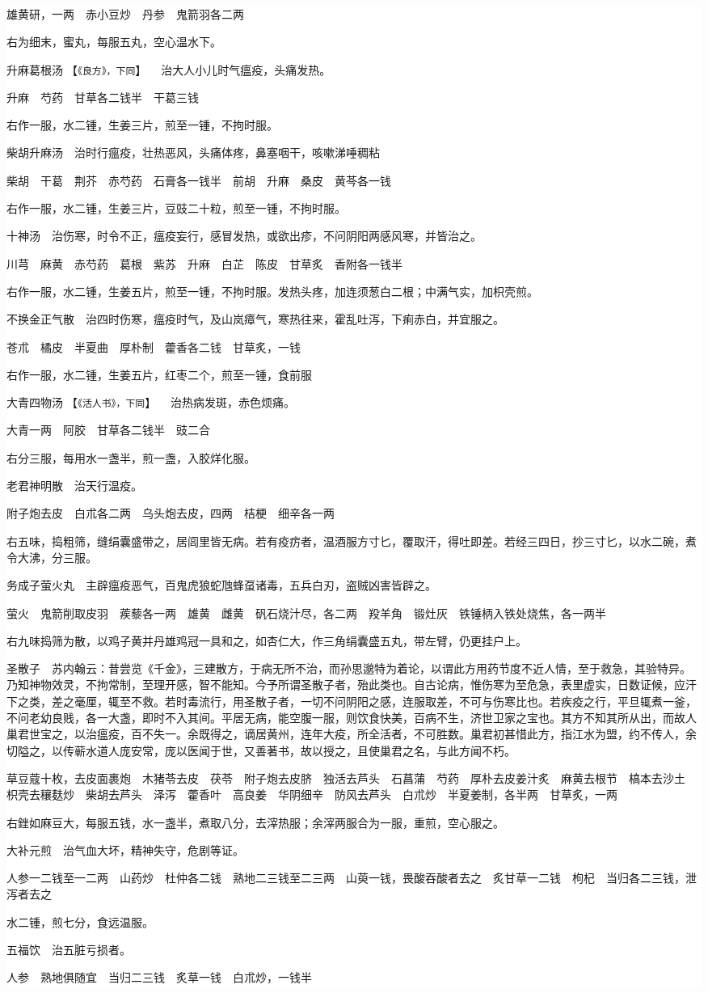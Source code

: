 雄黄研，一两　赤小豆炒　丹参　鬼箭羽各二两  

右为细末，蜜丸，每服五丸，空心温水下。  

升麻葛根汤 【`《良方》，下同`】 　治大人小儿时气瘟疫，头痛发热。  

升麻　芍药　甘草各二钱半　干葛三钱  

右作一服，水二锺，生姜三片，煎至一锺，不拘时服。  

柴胡升麻汤　治时行瘟疫，壮热恶风，头痛体疼，鼻塞咽干，咳嗽涕唾稠粘  

柴胡　干葛　荆芥　赤芍药　石膏各一钱半　前胡　升麻　桑皮　黄芩各一钱  

右作一服，水二锺，生姜三片，豆豉二十粒，煎至一锺，不拘时服。  

十神汤　治伤寒，时令不正，瘟疫妄行，感冒发热，或欲出疹，不问阴阳两感风寒，并皆治之。  

川芎　麻黄　赤芍药　葛根　紫苏　升麻　白芷　陈皮　甘草炙　香附各一钱半  

右作一服，水二锺，生姜五片，煎至一锺，不拘时服。发热头疼，加连须葱白二根；中满气实，加枳壳煎。  

不换金正气散　治四时伤寒，瘟疫时气，及山岚瘴气，寒热往来，霍乱吐泻，下痢赤白，并宜服之。  

苍朮　橘皮　半夏曲　厚朴制　藿香各二钱　甘草炙，一钱  

右作一服，水二锺，生姜五片，红枣二个，煎至一锺，食前服  

大青四物汤 【`《活人书》，下同`】 　治热病发斑，赤色烦痛。  

大青一两　阿胶　甘草各二钱半　豉二合  

右分三服，每用水一盏半，煎一盏，入胶烊化服。  

老君神明散　治天行温疫。  

附子炮去皮　白朮各二两　乌头炮去皮，四两　桔梗　细辛各一两  

右五味，捣粗筛，缝绢囊盛带之，居闾里皆无病。若有疫疠者，温酒服方寸匕，覆取汗，得吐即差。若经三四日，抄三寸匕，以水二碗，煮令大沸，分三服。  

务成子萤火丸　主辟瘟疫恶气，百鬼虎狼蛇虺蜂虿诸毒，五兵白刃，盗贼凶害皆辟之。  

萤火　鬼箭削取皮羽　蒺藜各一两　雄黄　雌黄　矾石烧汁尽，各二两　羖羊角　锻灶灰　铁锤柄入铁处烧焦，各一两半  

右九味捣筛为散，以鸡子黄并丹雄鸡冠一具和之，如杏仁大，作三角绢囊盛五丸，带左臂，仍更挂户上。  

圣散子　苏内翰云：昔尝览《千金》，三建散方，于病无所不治，而孙思邈特为着论，以谓此方用药节度不近人情，至于救急，其验特异。乃知神物效灵，不拘常制，至理开感，智不能知。今予所谓圣散子者，殆此类也。自古论病，惟伤寒为至危急，表里虚实，日数证候，应汗下之类，差之毫厘，辄至不救。若时毒流行，用圣散子者，一切不问阴阳之感，连服取差，不可与伤寒比也。若疾疫之行，平旦辄煮一釜，不问老幼良贱，各一大盏，即时不入其间。平居无病，能空腹一服，则饮食快美，百病不生，济世卫家之宝也。其方不知其所从出，而故人巢君世宝之，以治瘟疫，百不失一。余既得之，谪居黄州，连年大疫，所全活者，不可胜数。巢君初甚惜此方，指江水为盟，约不传人，余切隘之，以传蕲水道人庞安常，庞以医闻于世，又善著书，故以授之，且使巢君之名，与此方闻不朽。  

草豆蔻十枚，去皮面裹炮　木猪苓去皮　茯苓　附子炮去皮脐　独活去芦头　石菖蒲　芍药　厚朴去皮姜汁炙　麻黄去根节　槁本去沙土　枳壳去穰麸炒　柴胡去芦头　泽泻　藿香叶　高良姜　华阴细辛　防风去芦头　白朮炒　半夏姜制，各半两　甘草炙，一两  

右銼如麻豆大，每服五钱，水一盏半，煮取八分，去滓热服；余滓两服合为一服，重煎，空心服之。  

大补元煎　治气血大坏，精神失守，危剧等证。  

人参一二钱至一二两　山药炒　杜仲各二钱　熟地二三钱至二三两　山萸一钱，畏酸吞酸者去之　炙甘草一二钱　枸杞　当归各二三钱，泄泻者去之  

水二锺，煎七分，食远温服。  

五福饮　治五脏亏损者。  

人参　熟地俱随宜　当归二三钱　炙草一钱　白朮炒，一钱半  
